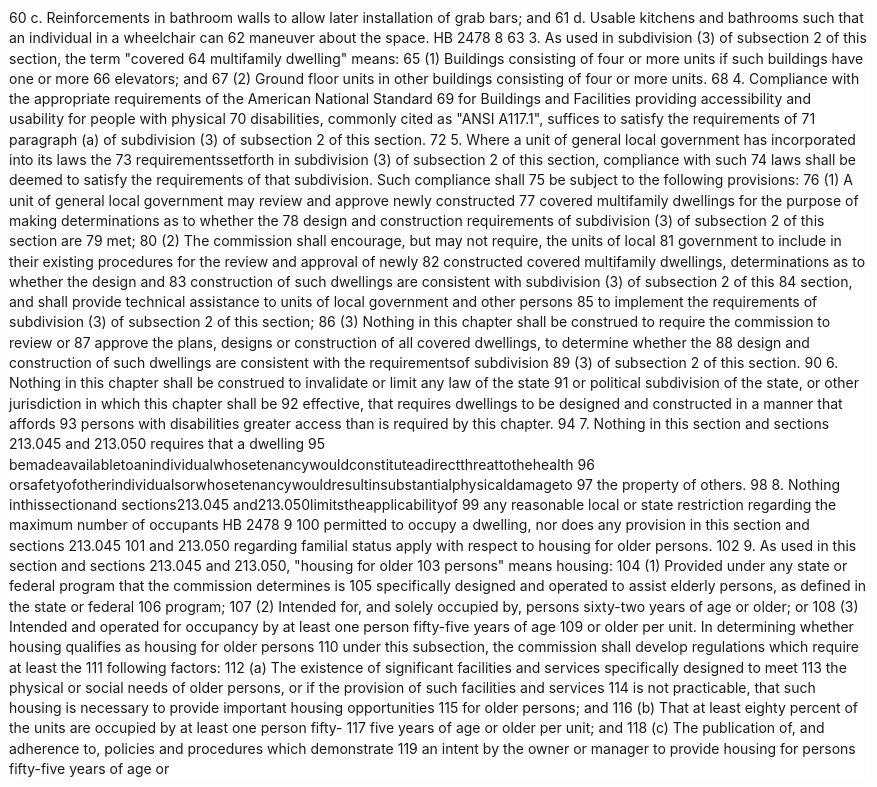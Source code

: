 60 c. Reinforcements in bathroom walls to allow later installation of grab bars; and
61 d. Usable kitchens and bathrooms such that an individual in a wheelchair can
62 maneuver about the space.
HB 2478 8
63 3. As used in subdivision (3) of subsection 2 of this section, the term "covered
64 multifamily dwelling" means:
65 (1) Buildings consisting of four or more units if such buildings have one or more
66 elevators; and
67 (2) Ground floor units in other buildings consisting of four or more units.
68 4. Compliance with the appropriate requirements of the American National Standard
69 for Buildings and Facilities providing accessibility and usability for people with physical
70 disabilities, commonly cited as "ANSI A117.1", suffices to satisfy the requirements of
71 paragraph (a) of subdivision (3) of subsection 2 of this section.
72 5. Where a unit of general local government has incorporated into its laws the
73 requirementssetforth in subdivision (3) of subsection 2 of this section, compliance with such
74 laws shall be deemed to satisfy the requirements of that subdivision. Such compliance shall
75 be subject to the following provisions:
76 (1) A unit of general local government may review and approve newly constructed
77 covered multifamily dwellings for the purpose of making determinations as to whether the
78 design and construction requirements of subdivision (3) of subsection 2 of this section are
79 met;
80 (2) The commission shall encourage, but may not require, the units of local
81 government to include in their existing procedures for the review and approval of newly
82 constructed covered multifamily dwellings, determinations as to whether the design and
83 construction of such dwellings are consistent with subdivision (3) of subsection 2 of this
84 section, and shall provide technical assistance to units of local government and other persons
85 to implement the requirements of subdivision (3) of subsection 2 of this section;
86 (3) Nothing in this chapter shall be construed to require the commission to review or
87 approve the plans, designs or construction of all covered dwellings, to determine whether the
88 design and construction of such dwellings are consistent with the requirementsof subdivision
89 (3) of subsection 2 of this section.
90 6. Nothing in this chapter shall be construed to invalidate or limit any law of the state
91 or political subdivision of the state, or other jurisdiction in which this chapter shall be
92 effective, that requires dwellings to be designed and constructed in a manner that affords
93 persons with disabilities greater access than is required by this chapter.
94 7. Nothing in this section and sections 213.045 and 213.050 requires that a dwelling
95 bemadeavailabletoanindividualwhosetenancywouldconstituteadirectthreattothehealth
96 orsafetyofotherindividualsorwhosetenancywouldresultinsubstantialphysicaldamageto
97 the property of others.
98 8. Nothing inthissectionand sections213.045 and213.050limitstheapplicabilityof
99 any reasonable local or state restriction regarding the maximum number of occupants
HB 2478 9
100 permitted to occupy a dwelling, nor does any provision in this section and sections 213.045
101 and 213.050 regarding familial status apply with respect to housing for older persons.
102 9. As used in this section and sections 213.045 and 213.050, "housing for older
103 persons" means housing:
104 (1) Provided under any state or federal program that the commission determines is
105 specifically designed and operated to assist elderly persons, as defined in the state or federal
106 program;
107 (2) Intended for, and solely occupied by, persons sixty-two years of age or older; or
108 (3) Intended and operated for occupancy by at least one person fifty-five years of age
109 or older per unit. In determining whether housing qualifies as housing for older persons
110 under this subsection, the commission shall develop regulations which require at least the
111 following factors:
112 (a) The existence of significant facilities and services specifically designed to meet
113 the physical or social needs of older persons, or if the provision of such facilities and services
114 is not practicable, that such housing is necessary to provide important housing opportunities
115 for older persons; and
116 (b) That at least eighty percent of the units are occupied by at least one person fifty-
117 five years of age or older per unit; and
118 (c) The publication of, and adherence to, policies and procedures which demonstrate
119 an intent by the owner or manager to provide housing for persons fifty-five years of age or